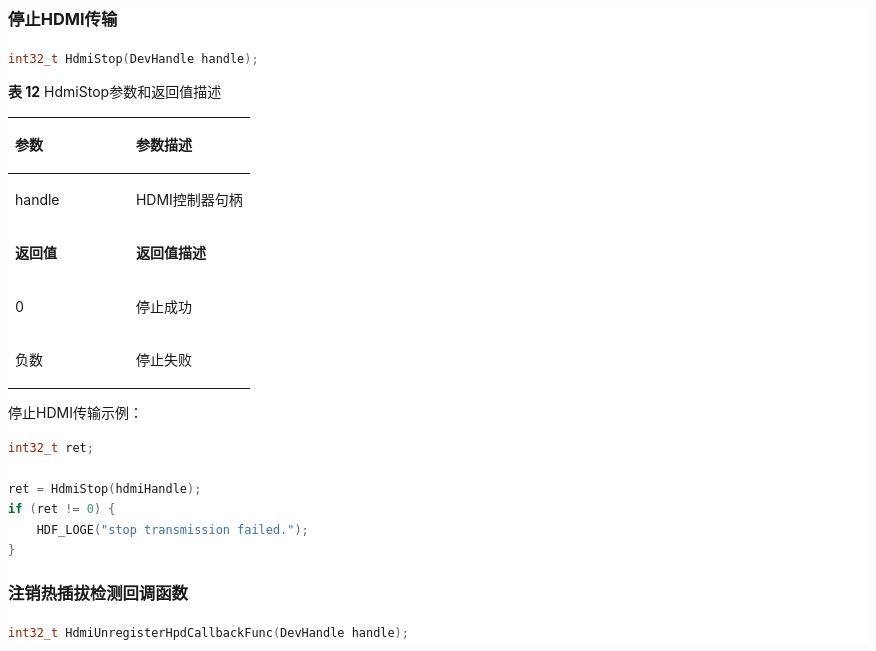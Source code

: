 ### 停止HDMI传输<a name="section11"></a>

```c
int32_t HdmiStop(DevHandle handle);
```

**表 12**  HdmiStop参数和返回值描述

<a name="table12"></a>

<table><thead align="left"><tr><th class="cellrowborder" valign="top" width="50%"><p><strong>参数</strong></p>
</th>
<th class="cellrowborder" valign="top" width="50%"><p><strong>参数描述</strong></p>
</th>
</tr>
</thead>
<tbody><tr><td class="cellrowborder" valign="top" width="50%"><p>handle</p>
</td>
<td class="cellrowborder" valign="top" width="50%"><p>HDMI控制器句柄</p>
</td>
</tr>
<tr><td class="cellrowborder" valign="top" width="50%"><p><strong>返回值</strong></p>
</td>
<td class="cellrowborder" valign="top" width="50%"><p><strong>返回值描述</strong></p>
</td>
</tr>
<tr><td class="cellrowborder" valign="top" width="50%"><p>0</p>
</td>
<td class="cellrowborder" valign="top" width="50%"><p>停止成功</p>
</td>
</tr>
<tr><td class="cellrowborder" valign="top" width="50%"><p>负数</p>
</td>
<td class="cellrowborder" valign="top" width="50%"><p>停止失败</p>
</td>
</tr>
</tbody>
</table>

停止HDMI传输示例：

```c
int32_t ret;

ret = HdmiStop(hdmiHandle);
if (ret != 0) {
    HDF_LOGE("stop transmission failed.");
}
```

### 注销热插拔检测回调函数<a name="section12"></a>

```c
int32_t HdmiUnregisterHpdCallbackFunc(DevHandle handle);
```
